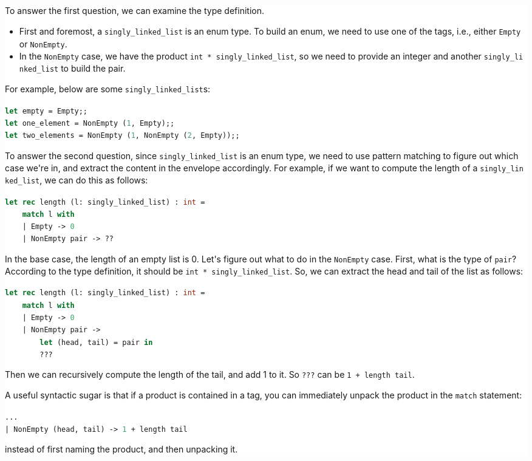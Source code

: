 To answer the first question, we can examine the type definition.
- First and foremost, a `singly_linked_list` is an enum type. To build an enum, we need to use one of the tags, i.e., either `Empty` or `NonEmpty`.
- In the `NonEmpty` case, we have the product `int * singly_linked_list`, so we need to provide an integer and another `singly_linked_list` to build the pair.

For example, below are some `singly_linked_list`s:
```ocaml
let empty = Empty;;
let one_element = NonEmpty (1, Empty);;
let two_elements = NonEmpty (1, NonEmpty (2, Empty));;
```

To answer the second question, since `singly_linked_list` is an enum type, we need to use pattern matching to figure out which case we're in, and extract the content in the envelope accordingly. For example, if we want to compute the length of a `singly_linked_list`, we can do this as follows:
```ocaml
let rec length (l: singly_linked_list) : int = 
    match l with
    | Empty -> 0
    | NonEmpty pair -> ??
```
In the base case, the length of an empty list is 0. Let's figure out what to do in the `NonEmpty` case. First, what is the type of `pair`? According to the type definition, it should be `int * singly_linked_list`. So, we can extract the head and tail of the list as follows:
```ocaml
let rec length (l: singly_linked_list) : int = 
    match l with
    | Empty -> 0
    | NonEmpty pair ->
        let (head, tail) = pair in
        ???
```
Then we can recursively compute the length of the tail, and add 1 to it. So `???` can be `1 + length tail`.

A useful syntactic sugar is that if a product is contained in a tag, you can immediately unpack the product in the `match` statement:
```ocaml
...
| NonEmpty (head, tail) -> 1 + length tail
```
instead of first naming the product, and then unpacking it.


